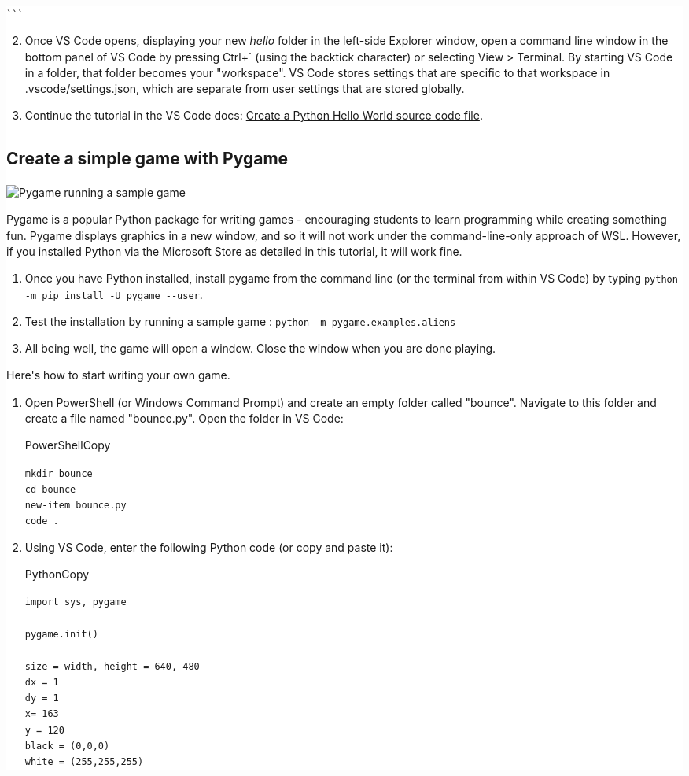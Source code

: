     ```

2.  Once VS Code opens, displaying your new *hello* folder in the left-side Explorer window, open a command line window in the bottom panel of VS Code by pressing Ctrl+` (using the backtick character) or selecting View > Terminal. By starting VS Code in a folder, that folder becomes your "workspace". VS Code stores settings that are specific to that workspace in .vscode/settings.json, which are separate from user settings that are stored globally.

3.  Continue the tutorial in the VS Code docs: [Create a Python Hello World source code file](https://code.visualstudio.com/docs/python/python-tutorial#_create-a-python-hello-world-source-code-file).

## [](https://docs.microsoft.com/en-us/windows/python/beginners#create-a-simple-game-with-pygame)Create a simple game with Pygame

![Pygame running a sample game](https://docs.microsoft.com/en-us/windows/images/pygame-shmup.jpg)

Pygame is a popular Python package for writing games - encouraging students to learn programming while creating something fun. Pygame displays graphics in a new window, and so it will not work under the command-line-only approach of WSL. However, if you installed Python via the Microsoft Store as detailed in this tutorial, it will work fine.

1.  Once you have Python installed, install pygame from the command line (or the terminal from within VS Code) by typing `python -m pip install -U pygame --user`.

2.  Test the installation by running a sample game : `python -m pygame.examples.aliens`

3.  All being well, the game will open a window. Close the window when you are done playing.

Here's how to start writing your own game.

1.  Open PowerShell (or Windows Command Prompt) and create an empty folder called "bounce". Navigate to this folder and create a file named "bounce.py". Open the folder in VS Code:

    PowerShellCopy

    ```
    mkdir bounce
    cd bounce
    new-item bounce.py
    code .

    ```

2.  Using VS Code, enter the following Python code (or copy and paste it):

    PythonCopy

    ```
    import sys, pygame

    pygame.init()

    size = width, height = 640, 480
    dx = 1
    dy = 1
    x= 163
    y = 120
    black = (0,0,0)
    white = (255,255,255)

